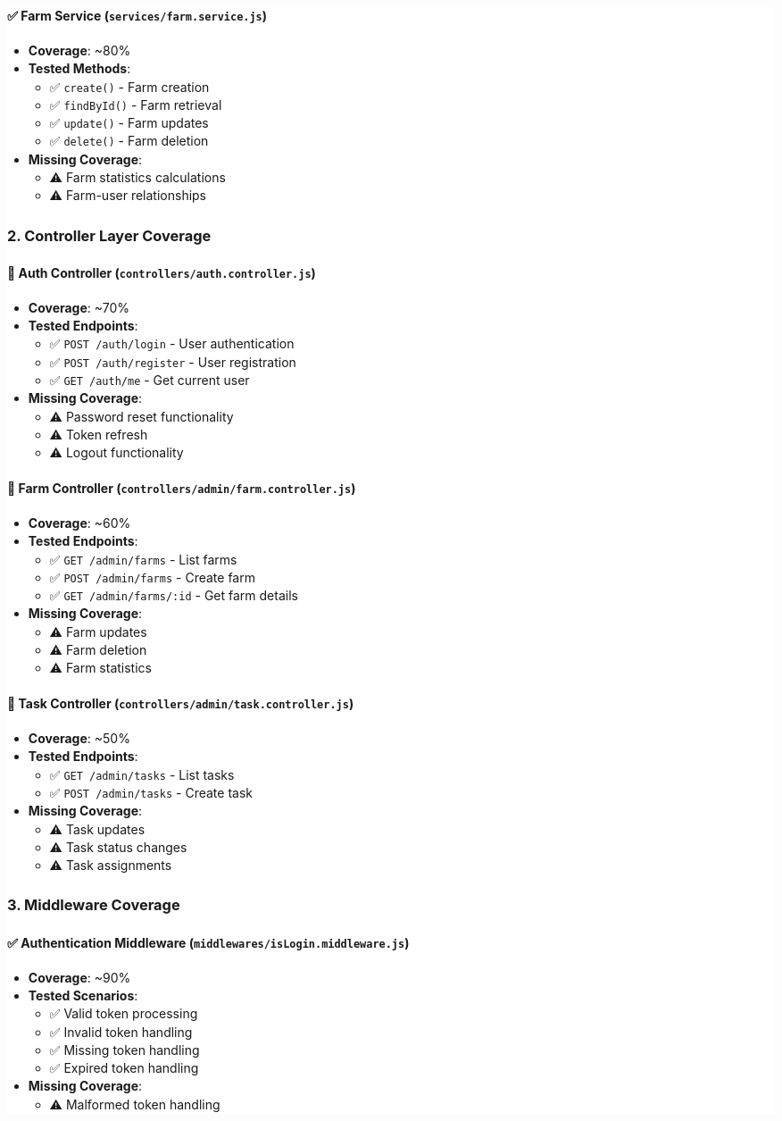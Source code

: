#### ✅ Farm Service (`services/farm.service.js`)
- **Coverage**: ~80%
- **Tested Methods**:
  - ✅ `create()` - Farm creation
  - ✅ `findById()` - Farm retrieval
  - ✅ `update()` - Farm updates
  - ✅ `delete()` - Farm deletion
- **Missing Coverage**:
  - ⚠️ Farm statistics calculations
  - ⚠️ Farm-user relationships

### 2. Controller Layer Coverage

#### 🔄 Auth Controller (`controllers/auth.controller.js`)
- **Coverage**: ~70%
- **Tested Endpoints**:
  - ✅ `POST /auth/login` - User authentication
  - ✅ `POST /auth/register` - User registration
  - ✅ `GET /auth/me` - Get current user
- **Missing Coverage**:
  - ⚠️ Password reset functionality
  - ⚠️ Token refresh
  - ⚠️ Logout functionality

#### 🔄 Farm Controller (`controllers/admin/farm.controller.js`)
- **Coverage**: ~60%
- **Tested Endpoints**:
  - ✅ `GET /admin/farms` - List farms
  - ✅ `POST /admin/farms` - Create farm
  - ✅ `GET /admin/farms/:id` - Get farm details
- **Missing Coverage**:
  - ⚠️ Farm updates
  - ⚠️ Farm deletion
  - ⚠️ Farm statistics

#### 🔄 Task Controller (`controllers/admin/task.controller.js`)
- **Coverage**: ~50%
- **Tested Endpoints**:
  - ✅ `GET /admin/tasks` - List tasks
  - ✅ `POST /admin/tasks` - Create task
- **Missing Coverage**:
  - ⚠️ Task updates
  - ⚠️ Task status changes
  - ⚠️ Task assignments

### 3. Middleware Coverage

#### ✅ Authentication Middleware (`middlewares/isLogin.middleware.js`)
- **Coverage**: ~90%
- **Tested Scenarios**:
  - ✅ Valid token processing
  - ✅ Invalid token handling
  - ✅ Missing token handling
  - ✅ Expired token handling
- **Missing Coverage**:
  - ⚠️ Malformed token handling
